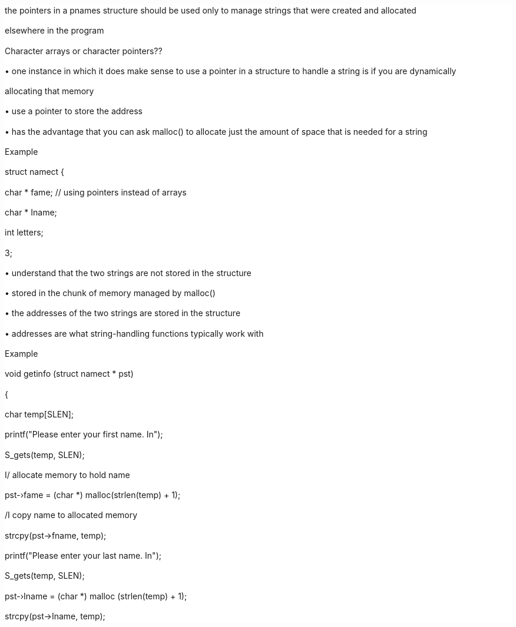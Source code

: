 the pointers in a pnames structure should be used only to manage strings that were created and allocated

elsewhere in the program

Character arrays or character pointers??

• one instance in which it does make sense to use a pointer in a structure to handle a string is if you are dynamically

allocating that memory

• use a pointer to store the address

• has the advantage that you can ask malloc() to allocate just the amount of space that is needed for a string

Example

struct namect {

char * fame; // using pointers instead of arrays

char * Iname;

int letters;

3;

• understand that the two strings are not stored in the structure

• stored in the chunk of memory managed by malloc()

• the addresses of the two strings are stored in the structure

• addresses are what string-handling functions typically work with

Example

void getinfo (struct namect * pst)

{

char temp[SLEN];

printf("Please enter your first name. In");

S_gets(temp, SLEN);

I/ allocate memory to hold name

pst-›fame = (char *) malloc(strlen(temp) + 1);

/I copy name to allocated memory

strcpy(pst->fname, temp);

printf("Please enter your last name. In");

S_gets(temp, SLEN);

pst-›Iname = (char *) malloc (strlen(temp) + 1);

strcpy(pst->Iname, temp);
